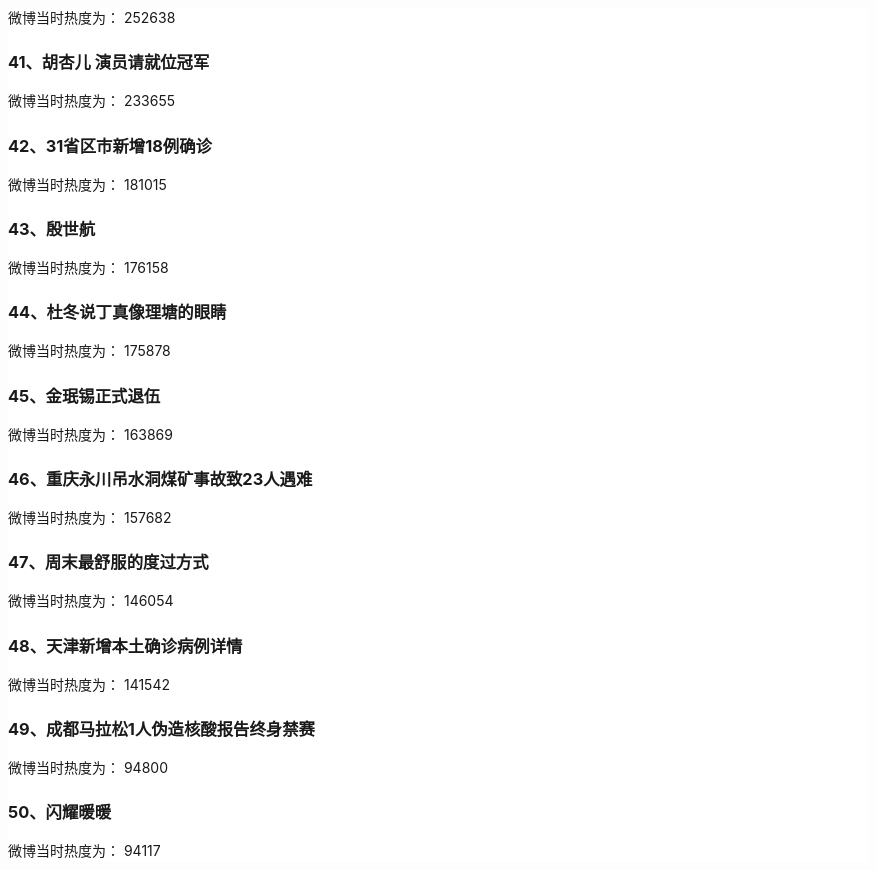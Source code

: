 微博当时热度为： 252638

### 41、胡杏儿 演员请就位冠军

微博当时热度为： 233655

### 42、31省区市新增18例确诊

微博当时热度为： 181015

### 43、殷世航

微博当时热度为： 176158

### 44、杜冬说丁真像理塘的眼睛

微博当时热度为： 175878

### 45、金珉锡正式退伍

微博当时热度为： 163869

### 46、重庆永川吊水洞煤矿事故致23人遇难

微博当时热度为： 157682

### 47、周末最舒服的度过方式

微博当时热度为： 146054

### 48、天津新增本土确诊病例详情

微博当时热度为： 141542

### 49、成都马拉松1人伪造核酸报告终身禁赛

微博当时热度为： 94800

### 50、闪耀暖暖

微博当时热度为： 94117

